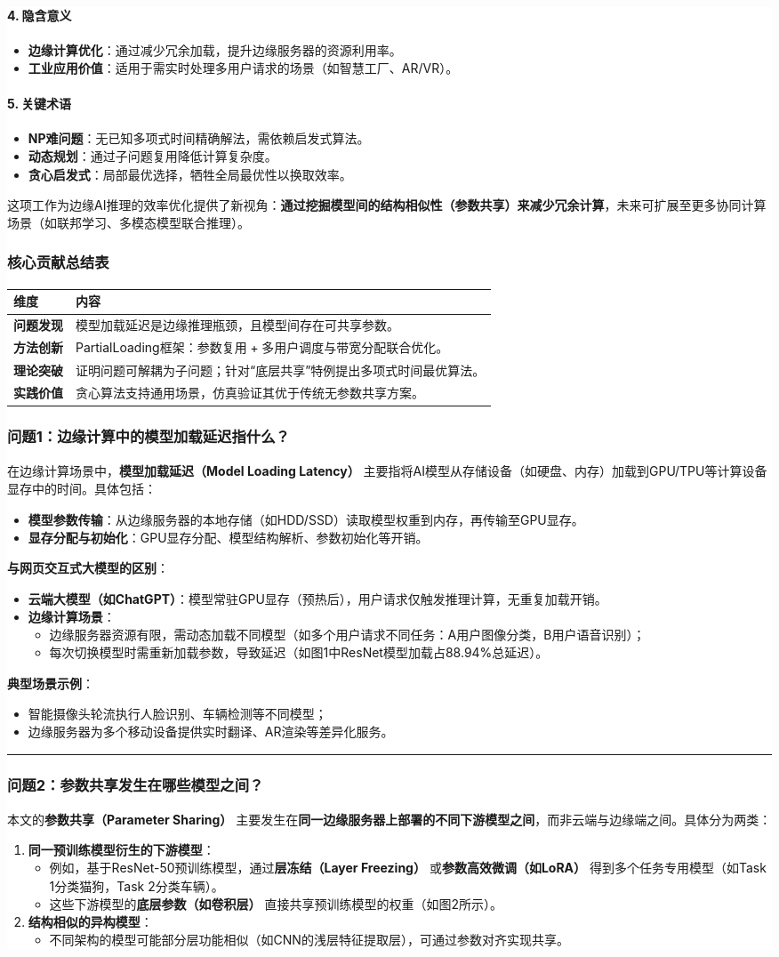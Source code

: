 #### **4. 隐含意义**

- **边缘计算优化**：通过减少冗余加载，提升边缘服务器的资源利用率。
- **工业应用价值**：适用于需实时处理多用户请求的场景（如智慧工厂、AR/VR）。

#### **5. 关键术语**

- **NP难问题**：无已知多项式时间精确解法，需依赖启发式算法。
- **动态规划**：通过子问题复用降低计算复杂度。
- **贪心启发式**：局部最优选择，牺牲全局最优性以换取效率。

这项工作为边缘AI推理的效率优化提供了新视角：**通过挖掘模型间的结构相似性（参数共享）来减少冗余计算**，未来可扩展至更多协同计算场景（如联邦学习、多模态模型联合推理）。





### **核心贡献总结表**

| **维度**     | **内容**                                                     |
| :----------- | :----------------------------------------------------------- |
| **问题发现** | 模型加载延迟是边缘推理瓶颈，且模型间存在可共享参数。         |
| **方法创新** | PartialLoading框架：参数复用 + 多用户调度与带宽分配联合优化。 |
| **理论突破** | 证明问题可解耦为子问题；针对“底层共享”特例提出多项式时间最优算法。 |
| **实践价值** | 贪心算法支持通用场景，仿真验证其优于传统无参数共享方案。     |





### **问题1：边缘计算中的模型加载延迟指什么？**

在边缘计算场景中，**模型加载延迟（Model Loading Latency）** 主要指将AI模型从存储设备（如硬盘、内存）加载到GPU/TPU等计算设备显存中的时间。具体包括：

- **模型参数传输**：从边缘服务器的本地存储（如HDD/SSD）读取模型权重到内存，再传输至GPU显存。
- **显存分配与初始化**：GPU显存分配、模型结构解析、参数初始化等开销。

**与网页交互式大模型的区别**：

- **云端大模型（如ChatGPT）**：模型常驻GPU显存（预热后），用户请求仅触发推理计算，无重复加载开销。
- **边缘计算场景**：
  - 边缘服务器资源有限，需动态加载不同模型（如多个用户请求不同任务：A用户图像分类，B用户语音识别）；
  - 每次切换模型时需重新加载参数，导致延迟（如图1中ResNet模型加载占88.94%总延迟）。

**典型场景示例**：

- 智能摄像头轮流执行人脸识别、车辆检测等不同模型；
- 边缘服务器为多个移动设备提供实时翻译、AR渲染等差异化服务。

------

### **问题2：参数共享发生在哪些模型之间？**

本文的**参数共享（Parameter Sharing）** 主要发生在**同一边缘服务器上部署的不同下游模型之间**，而非云端与边缘端之间。具体分为两类：

1. **同一预训练模型衍生的下游模型**：
   - 例如，基于ResNet-50预训练模型，通过**层冻结（Layer Freezing）** 或**参数高效微调（如LoRA）** 得到多个任务专用模型（如Task 1分类猫狗，Task 2分类车辆）。
   - 这些下游模型的**底层参数（如卷积层）** 直接共享预训练模型的权重（如图2所示）。
2. **结构相似的异构模型**：
   - 不同架构的模型可能部分层功能相似（如CNN的浅层特征提取层），可通过参数对齐实现共享。
